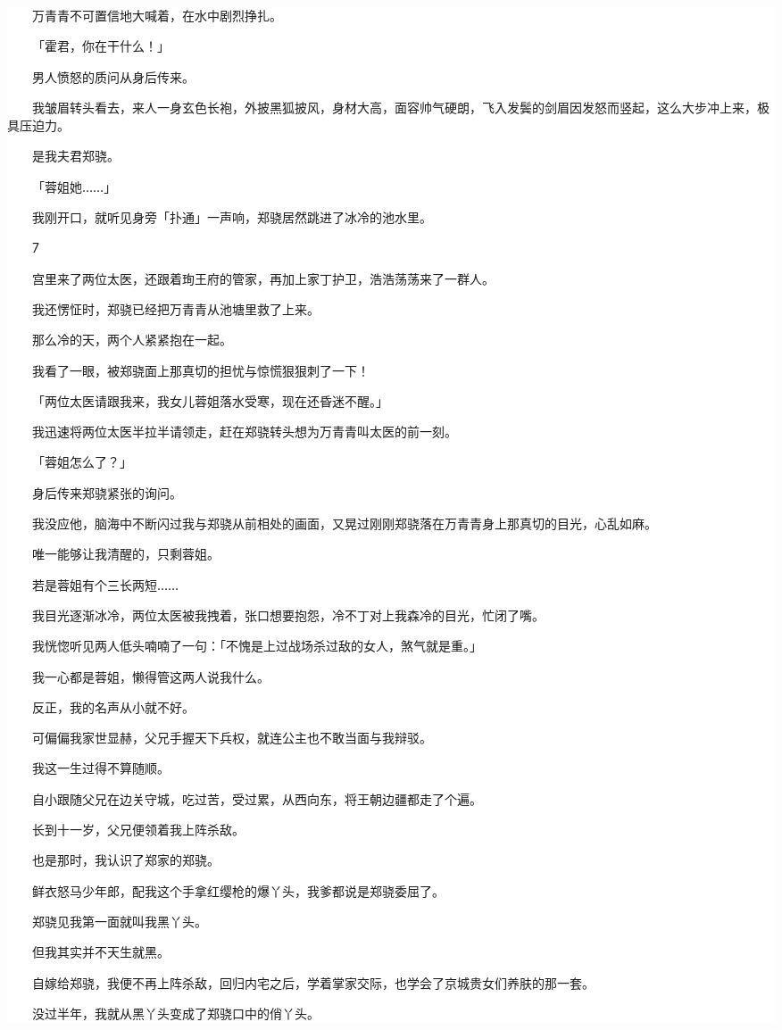 &emsp;&emsp;万青青不可置信地大喊着，在水中剧烈挣扎。  
  
&emsp;&emsp;「霍君，你在干什么！」  
  
&emsp;&emsp;男人愤怒的质问从身后传来。  
  
&emsp;&emsp;我皱眉转头看去，来人一身玄色长袍，外披黑狐披风，身材大高，面容帅气硬朗，飞入发鬓的剑眉因发怒而竖起，这么大步冲上来，极具压迫力。  
  
&emsp;&emsp;是我夫君郑骁。  
  
&emsp;&emsp;「蓉姐她……」  
  
&emsp;&emsp;我刚开口，就听见身旁「扑通」一声响，郑骁居然跳进了冰冷的池水里。  
  
&emsp;&emsp;7  
  
&emsp;&emsp;宫里来了两位太医，还跟着珣王府的管家，再加上家丁护卫，浩浩荡荡来了一群人。  
  
&emsp;&emsp;我还愣怔时，郑骁已经把万青青从池塘里救了上来。  
  
&emsp;&emsp;那么冷的天，两个人紧紧抱在一起。  
  
&emsp;&emsp;我看了一眼，被郑骁面上那真切的担忧与惊慌狠狠刺了一下！  
  
&emsp;&emsp;「两位太医请跟我来，我女儿蓉姐落水受寒，现在还昏迷不醒。」  
  
&emsp;&emsp;我迅速将两位太医半拉半请领走，赶在郑骁转头想为万青青叫太医的前一刻。  
  
&emsp;&emsp;「蓉姐怎么了？」  
  
&emsp;&emsp;身后传来郑骁紧张的询问。  
  
&emsp;&emsp;我没应他，脑海中不断闪过我与郑骁从前相处的画面，又晃过刚刚郑骁落在万青青身上那真切的目光，心乱如麻。  
  
&emsp;&emsp;唯一能够让我清醒的，只剩蓉姐。  
  
&emsp;&emsp;若是蓉姐有个三长两短……  
  
&emsp;&emsp;我目光逐渐冰冷，两位太医被我拽着，张口想要抱怨，冷不丁对上我森冷的目光，忙闭了嘴。  
  
&emsp;&emsp;我恍惚听见两人低头喃喃了一句：「不愧是上过战场杀过敌的女人，煞气就是重。」  
  
&emsp;&emsp;我一心都是蓉姐，懒得管这两人说我什么。  
  
&emsp;&emsp;反正，我的名声从小就不好。  
  
&emsp;&emsp;可偏偏我家世显赫，父兄手握天下兵权，就连公主也不敢当面与我辩驳。  
  
&emsp;&emsp;我这一生过得不算随顺。  
  
&emsp;&emsp;自小跟随父兄在边关守城，吃过苦，受过累，从西向东，将王朝边疆都走了个遍。  
  
&emsp;&emsp;长到十一岁，父兄便领着我上阵杀敌。  
  
&emsp;&emsp;也是那时，我认识了郑家的郑骁。  
  
&emsp;&emsp;鲜衣怒马少年郎，配我这个手拿红缨枪的爆丫头，我爹都说是郑骁委屈了。  
  
&emsp;&emsp;郑骁见我第一面就叫我黑丫头。  
  
&emsp;&emsp;但我其实并不天生就黑。  
  
&emsp;&emsp;自嫁给郑骁，我便不再上阵杀敌，回归内宅之后，学着掌家交际，也学会了京城贵女们养肤的那一套。  
  
&emsp;&emsp;没过半年，我就从黑丫头变成了郑骁口中的俏丫头。  
  